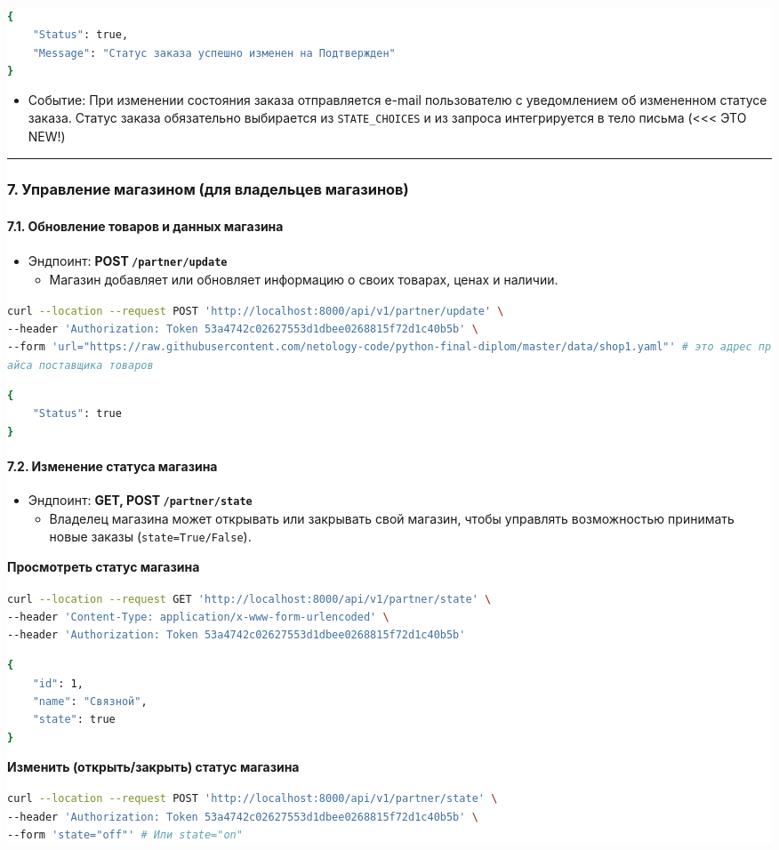 ```bash
{
    "Status": true,
    "Message": "Статус заказа успешно изменен на Подтвержден"
}
```

- Событие: При изменении состояния заказа отправляется e-mail пользователю с уведомлением об измененном статусе заказа. 
Статус заказа обязательно выбирается из `STATE_CHOICES` и из запроса интегрируется в тело письма (<<< ЭТО NEW!)

---

### 7. **Управление магазином (для владельцев магазинов)**

#### 7.1. **Обновление товаров и данных магазина**
- Эндпоинт: **POST `/partner/update`**
  - Магазин добавляет или обновляет информацию о своих товарах, ценах и наличии.

```bash
curl --location --request POST 'http://localhost:8000/api/v1/partner/update' \
--header 'Authorization: Token 53a4742c02627553d1dbee0268815f72d1c40b5b' \
--form 'url="https://raw.githubusercontent.com/netology-code/python-final-diplom/master/data/shop1.yaml"' # это адрес прайса поставщика товаров
```

```bash
{
    "Status": true
}
```

#### 7.2. **Изменение статуса магазина**
- Эндпоинт: **GET, POST `/partner/state`**
  - Владелец магазина может открывать или закрывать свой магазин, чтобы управлять возможностью принимать новые заказы (`state=True/False`).

**Просмотреть статус магазина**

```bash
curl --location --request GET 'http://localhost:8000/api/v1/partner/state' \
--header 'Content-Type: application/x-www-form-urlencoded' \
--header 'Authorization: Token 53a4742c02627553d1dbee0268815f72d1c40b5b'
```

```bash
{
    "id": 1,
    "name": "Связной",
    "state": true
}
```
**Изменить (открыть/закрыть) статус магазина**

```bash
curl --location --request POST 'http://localhost:8000/api/v1/partner/state' \
--header 'Authorization: Token 53a4742c02627553d1dbee0268815f72d1c40b5b' \
--form 'state="off"' # Или state="on"
```
